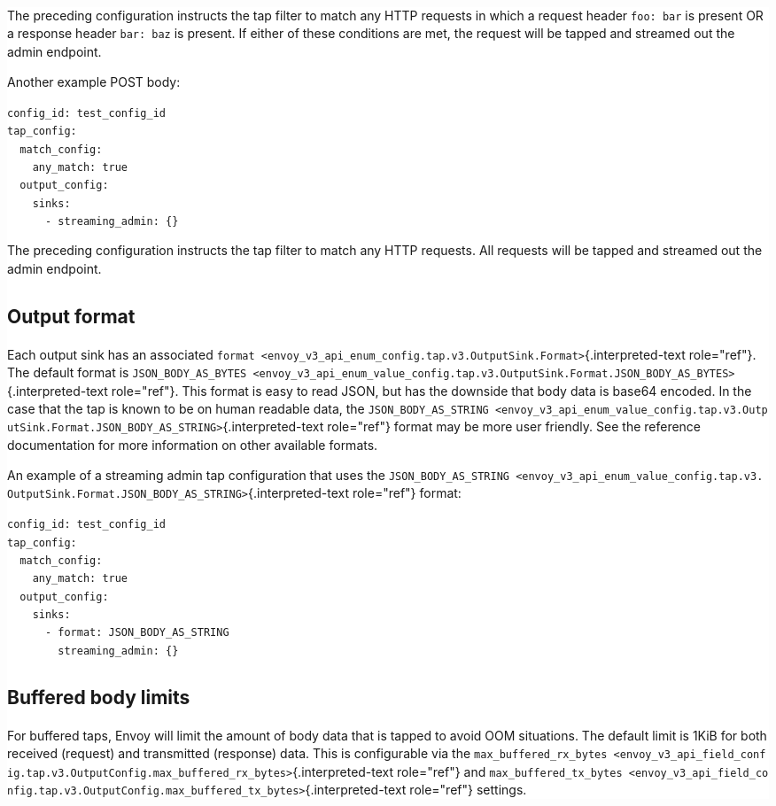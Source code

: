 The preceding configuration instructs the tap filter to match any HTTP
requests in which a request header `foo: bar` is present OR a response
header `bar: baz` is present. If either of these conditions are met, the
request will be tapped and streamed out the admin endpoint.

Another example POST body:

``` {.yaml}
config_id: test_config_id
tap_config:
  match_config:
    any_match: true
  output_config:
    sinks:
      - streaming_admin: {}
```

The preceding configuration instructs the tap filter to match any HTTP
requests. All requests will be tapped and streamed out the admin
endpoint.

Output format
-------------

Each output sink has an associated `format
<envoy_v3_api_enum_config.tap.v3.OutputSink.Format>`{.interpreted-text
role="ref"}. The default format is `JSON_BODY_AS_BYTES
<envoy_v3_api_enum_value_config.tap.v3.OutputSink.Format.JSON_BODY_AS_BYTES>`{.interpreted-text
role="ref"}. This format is easy to read JSON, but has the downside that
body data is base64 encoded. In the case that the tap is known to be on
human readable data, the `JSON_BODY_AS_STRING
<envoy_v3_api_enum_value_config.tap.v3.OutputSink.Format.JSON_BODY_AS_STRING>`{.interpreted-text
role="ref"} format may be more user friendly. See the reference
documentation for more information on other available formats.

An example of a streaming admin tap configuration that uses the
`JSON_BODY_AS_STRING
<envoy_v3_api_enum_value_config.tap.v3.OutputSink.Format.JSON_BODY_AS_STRING>`{.interpreted-text
role="ref"} format:

``` {.yaml}
config_id: test_config_id
tap_config:
  match_config:
    any_match: true
  output_config:
    sinks:
      - format: JSON_BODY_AS_STRING
        streaming_admin: {}
```

Buffered body limits
--------------------

For buffered taps, Envoy will limit the amount of body data that is
tapped to avoid OOM situations. The default limit is 1KiB for both
received (request) and transmitted (response) data. This is configurable
via the `max_buffered_rx_bytes
<envoy_v3_api_field_config.tap.v3.OutputConfig.max_buffered_rx_bytes>`{.interpreted-text
role="ref"} and `max_buffered_tx_bytes
<envoy_v3_api_field_config.tap.v3.OutputConfig.max_buffered_tx_bytes>`{.interpreted-text
role="ref"} settings.
